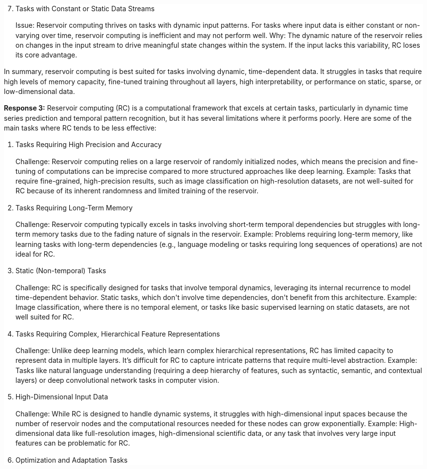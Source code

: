 7. Tasks with Constant or Static Data Streams

    Issue: Reservoir computing thrives on tasks with dynamic input patterns. For tasks where input data is either constant or non-varying over time, reservoir computing is inefficient and may not perform well.
    Why: The dynamic nature of the reservoir relies on changes in the input stream to drive meaningful state changes within the system. If the input lacks this variability, RC loses its core advantage.

In summary, reservoir computing is best suited for tasks involving dynamic, time-dependent data. It struggles in tasks that require high levels of memory capacity, fine-tuned training throughout all layers, high interpretability, or performance on static, sparse, or low-dimensional data.

**Response 3:**
Reservoir computing (RC) is a computational framework that excels at certain tasks, particularly in dynamic time series prediction and temporal pattern recognition, but it has several limitations where it performs poorly. Here are some of the main tasks where RC tends to be less effective:
1. Tasks Requiring High Precision and Accuracy

    Challenge: Reservoir computing relies on a large reservoir of randomly initialized nodes, which means the precision and fine-tuning of computations can be imprecise compared to more structured approaches like deep learning.
    Example: Tasks that require fine-grained, high-precision results, such as image classification on high-resolution datasets, are not well-suited for RC because of its inherent randomness and limited training of the reservoir.

2. Tasks Requiring Long-Term Memory

    Challenge: Reservoir computing typically excels in tasks involving short-term temporal dependencies but struggles with long-term memory tasks due to the fading nature of signals in the reservoir.
    Example: Problems requiring long-term memory, like learning tasks with long-term dependencies (e.g., language modeling or tasks requiring long sequences of operations) are not ideal for RC.

3. Static (Non-temporal) Tasks

    Challenge: RC is specifically designed for tasks that involve temporal dynamics, leveraging its internal recurrence to model time-dependent behavior. Static tasks, which don't involve time dependencies, don't benefit from this architecture.
    Example: Image classification, where there is no temporal element, or tasks like basic supervised learning on static datasets, are not well suited for RC.

4. Tasks Requiring Complex, Hierarchical Feature Representations

    Challenge: Unlike deep learning models, which learn complex hierarchical representations, RC has limited capacity to represent data in multiple layers. It’s difficult for RC to capture intricate patterns that require multi-level abstraction.
    Example: Tasks like natural language understanding (requiring a deep hierarchy of features, such as syntactic, semantic, and contextual layers) or deep convolutional network tasks in computer vision.

5. High-Dimensional Input Data

    Challenge: While RC is designed to handle dynamic systems, it struggles with high-dimensional input spaces because the number of reservoir nodes and the computational resources needed for these nodes can grow exponentially.
    Example: High-dimensional data like full-resolution images, high-dimensional scientific data, or any task that involves very large input features can be problematic for RC.

6. Optimization and Adaptation Tasks
